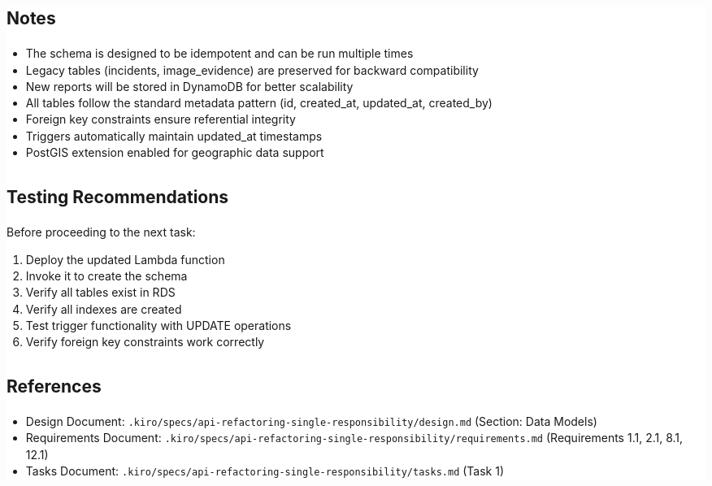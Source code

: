 ## Notes

- The schema is designed to be idempotent and can be run multiple times
- Legacy tables (incidents, image_evidence) are preserved for backward compatibility
- New reports will be stored in DynamoDB for better scalability
- All tables follow the standard metadata pattern (id, created_at, updated_at, created_by)
- Foreign key constraints ensure referential integrity
- Triggers automatically maintain updated_at timestamps
- PostGIS extension enabled for geographic data support

## Testing Recommendations

Before proceeding to the next task:
1. Deploy the updated Lambda function
2. Invoke it to create the schema
3. Verify all tables exist in RDS
4. Verify all indexes are created
5. Test trigger functionality with UPDATE operations
6. Verify foreign key constraints work correctly

## References

- Design Document: `.kiro/specs/api-refactoring-single-responsibility/design.md` (Section: Data Models)
- Requirements Document: `.kiro/specs/api-refactoring-single-responsibility/requirements.md` (Requirements 1.1, 2.1, 8.1, 12.1)
- Tasks Document: `.kiro/specs/api-refactoring-single-responsibility/tasks.md` (Task 1)
